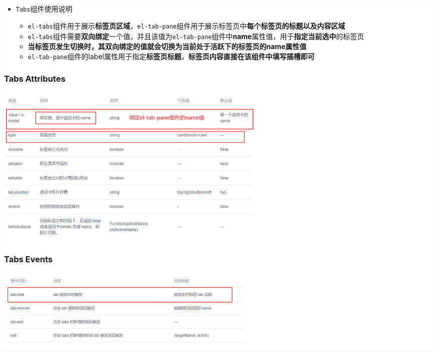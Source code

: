 

- `Tabs`组件使用说明

    - `el-tabs`组件用于展示**标签页区域**，`el-tab-pane`组件用于展示标签页中**每个标签页的标题以及内容区域**
    - `el-tabs`组件需要**双向绑定**一个值，并且该值为`el-tab-pane`组件中**name**属性值，用于**指定当前选中**的标签页
    - **当标签页发生切换时，其双向绑定的值就会切换为当前处于活跃下的标签页的name属性值** 
    - `el-tab-pane`组件的label属性用于指定**标签页标题**，**标签页内容直接在该组件中填写插槽即可**

    

### Tabs Attributes

<img src="images/05-Element UI.assets/image-20201105084733596.png" alt="image-20201105084733596" style="zoom:50%;" />





### Tabs Events

<img src="images/05-Element UI.assets/image-20201105084824992.png" alt="image-20201105084824992" style="zoom:50%;" />
